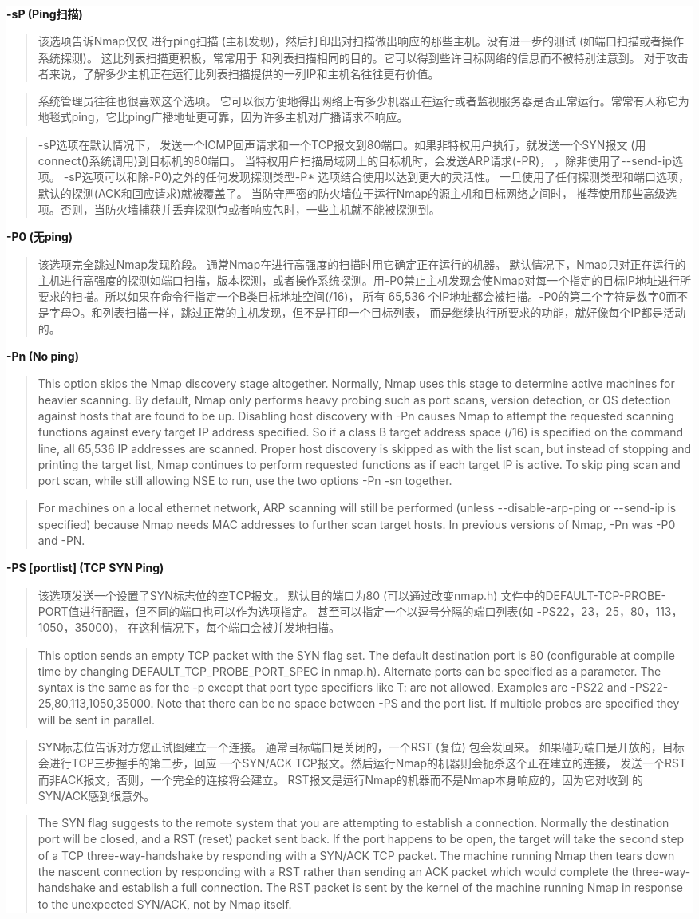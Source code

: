 **-sP (Ping扫描)**

>该选项告诉Nmap仅仅 进行ping扫描 (主机发现)，然后打印出对扫描做出响应的那些主机。没有进一步的测试 (如端口扫描或者操作系统探测)。 这比列表扫描更积极，常常用于 和列表扫描相同的目的。它可以得到些许目标网络的信息而不被特别注意到。 对于攻击者来说，了解多少主机正在运行比列表扫描提供的一列IP和主机名往往更有价值。

>系统管理员往往也很喜欢这个选项。 它可以很方便地得出网络上有多少机器正在运行或者监视服务器是否正常运行。常常有人称它为地毯式ping，它比ping广播地址更可靠，因为许多主机对广播请求不响应。

>-sP选项在默认情况下， 发送一个ICMP回声请求和一个TCP报文到80端口。如果非特权用户执行，就发送一个SYN报文 (用connect()系统调用)到目标机的80端口。 当特权用户扫描局域网上的目标机时，会发送ARP请求(-PR)， ，除非使用了--send-ip选项。 -sP选项可以和除-P0)之外的任何发现探测类型-P* 选项结合使用以达到更大的灵活性。 一旦使用了任何探测类型和端口选项，默认的探测(ACK和回应请求)就被覆盖了。 当防守严密的防火墙位于运行Nmap的源主机和目标网络之间时， 推荐使用那些高级选项。否则，当防火墙捕获并丢弃探测包或者响应包时，一些主机就不能被探测到。

**-P0 (无ping)**

>该选项完全跳过Nmap发现阶段。 通常Nmap在进行高强度的扫描时用它确定正在运行的机器。 默认情况下，Nmap只对正在运行的主机进行高强度的探测如端口扫描，版本探测，或者操作系统探测。用-P0禁止主机发现会使Nmap对每一个指定的目标IP地址进行所要求的扫描。所以如果在命令行指定一个B类目标地址空间(/16)， 所有 65,536 个IP地址都会被扫描。-P0的第二个字符是数字0而不是字母O。和列表扫描一样，跳过正常的主机发现，但不是打印一个目标列表， 而是继续执行所要求的功能，就好像每个IP都是活动的。

**-Pn (No ping)**

>This option skips the Nmap discovery stage altogether. Normally, Nmap uses this stage to determine active machines for heavier scanning. By default, Nmap only performs heavy probing such as port scans, version detection, or OS detection against hosts that are found to be up. Disabling host discovery with -Pn causes Nmap to attempt the requested scanning functions against every target IP address specified. So if a class B target address space (/16) is specified on the command line, all 65,536 IP addresses are scanned. Proper host discovery is skipped as with the list scan, but instead of stopping and printing the target list, Nmap continues to perform requested functions as if each target IP is active. To skip ping scan and port scan, while still allowing NSE to run, use the two options -Pn -sn together.

>For machines on a local ethernet network, ARP scanning will still be performed (unless --disable-arp-ping or --send-ip is specified) because Nmap needs MAC addresses to further scan target hosts. In previous versions of Nmap, -Pn was -P0 and -PN.

**-PS [portlist] (TCP SYN Ping)**

>该选项发送一个设置了SYN标志位的空TCP报文。 默认目的端口为80 (可以通过改变nmap.h) 文件中的DEFAULT-TCP-PROBE-PORT值进行配置，但不同的端口也可以作为选项指定。 甚至可以指定一个以逗号分隔的端口列表(如 -PS22，23，25，80，113，1050，35000)， 在这种情况下，每个端口会被并发地扫描。

>This option sends an empty TCP packet with the SYN flag set. The default destination port is 80 (configurable at compile time by changing DEFAULT_TCP_PROBE_PORT_SPEC in nmap.h). Alternate ports can be specified as a parameter. The syntax is the same as for the -p except that port type specifiers like T: are not allowed. Examples are -PS22 and -PS22-25,80,113,1050,35000. Note that there can be no space between -PS and the port list. If multiple probes are specified they will be sent in parallel.

>SYN标志位告诉对方您正试图建立一个连接。 通常目标端口是关闭的，一个RST (复位) 包会发回来。 如果碰巧端口是开放的，目标会进行TCP三步握手的第二步，回应 一个SYN/ACK TCP报文。然后运行Nmap的机器则会扼杀这个正在建立的连接， 发送一个RST而非ACK报文，否则，一个完全的连接将会建立。 RST报文是运行Nmap的机器而不是Nmap本身响应的，因为它对收到 的SYN/ACK感到很意外。

>The SYN flag suggests to the remote system that you are attempting to establish a connection. Normally the destination port will be closed, and a RST (reset) packet sent back. If the port happens to be open, the target will take the second step of a TCP three-way-handshake by responding with a SYN/ACK TCP packet. The machine running Nmap then tears down the nascent connection by responding with a RST rather than sending an ACK packet which would complete the three-way-handshake and establish a full connection. The RST packet is sent by the kernel of the machine running Nmap in response to the unexpected SYN/ACK, not by Nmap itself.
